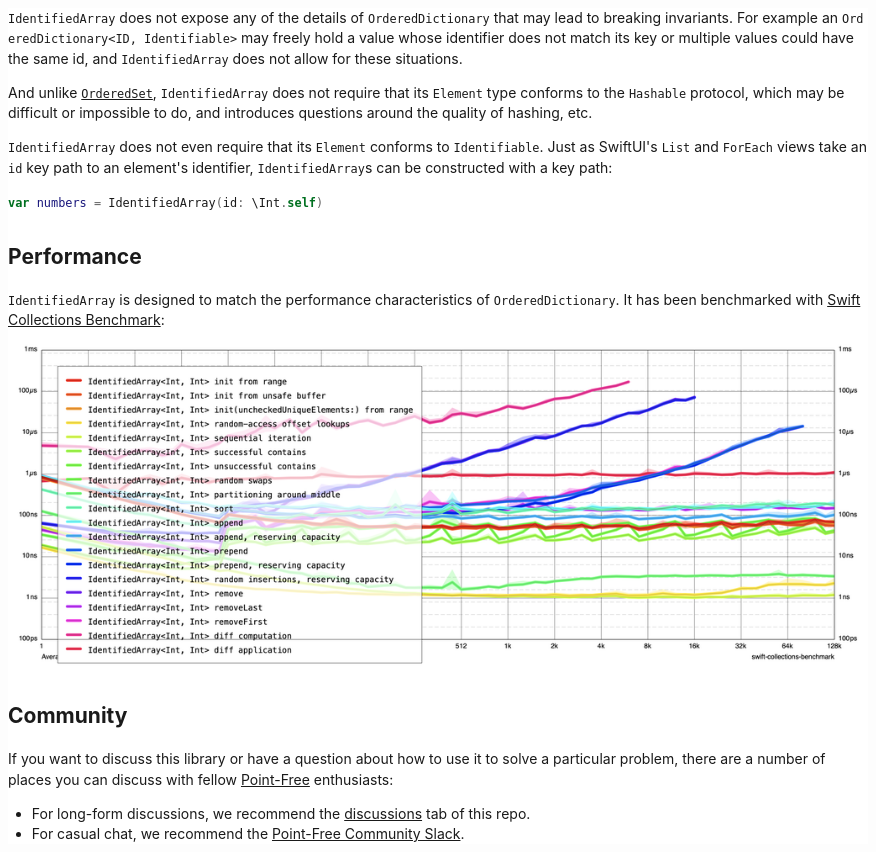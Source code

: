 `IdentifiedArray` does not expose any of the details of `OrderedDictionary` that may lead to
breaking invariants. For example an `OrderedDictionary<ID, Identifiable>` may freely hold a value
whose identifier does not match its key or multiple values could have the same id, and
`IdentifiedArray` does not allow for these situations.

And unlike
[`OrderedSet`](https://github.com/apple/swift-collections/blob/main/Documentation/OrderedSet.md),
`IdentifiedArray` does not require that its `Element` type conforms to the `Hashable` protocol,
which may be difficult or impossible to do, and introduces questions around the quality of hashing,
etc.

`IdentifiedArray` does not even require that its `Element` conforms to `Identifiable`. Just as
SwiftUI's `List` and `ForEach` views take an `id` key path to an element's identifier,
`IdentifiedArray`s can be constructed with a key path:

```swift  
var numbers = IdentifiedArray(id: \Int.self)
```

## Performance

`IdentifiedArray` is designed to match the performance characteristics of `OrderedDictionary`. It
has been benchmarked with
[Swift Collections Benchmark](https://github.com/apple/swift-collections-benchmark):

![](.github/benchmark.png)

## Community

If you want to discuss this library or have a question about how to use it to solve 
a particular problem, there are a number of places you can discuss with fellow 
[Point-Free](http://www.pointfree.co) enthusiasts:

* For long-form discussions, we recommend the [discussions](http://github.com/pointfreeco/swift-identified-collections/discussions) tab of this repo.
* For casual chat, we recommend the [Point-Free Community Slack](http://pointfree.co/slack-invite).
